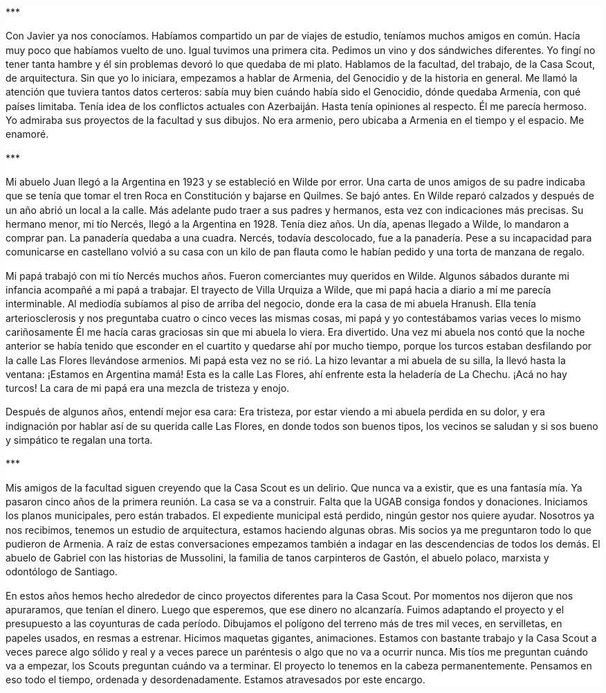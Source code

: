 
  
\*\*\*

Con Javier ya nos conocíamos. Habíamos compartido un par de viajes de estudio, teníamos muchos amigos en común. Hacía muy poco que habíamos vuelto de uno. Igual tuvimos una primera cita. Pedimos un vino y dos sándwiches diferentes. Yo fingí no tener tanta hambre y él sin problemas devoró lo que quedaba de mi plato. Hablamos de la facultad, del trabajo, de la Casa Scout, de arquitectura. Sin que yo lo iniciara, empezamos a hablar de Armenia, del Genocidio y de la historia en general. Me llamó la atención que tuviera tantos datos certeros: sabía muy bien cuándo había sido el Genocidio, dónde quedaba Armenia, con qué países limitaba. Tenía idea de los conflictos actuales con Azerbaiján. Hasta tenía opiniones al respecto. Él me parecía hermoso. Yo admiraba sus proyectos de la facultad y sus dibujos. No era armenio, pero ubicaba a Armenia en el tiempo y el espacio. Me enamoré.

\*\*\*

Mi abuelo Juan llegó a la Argentina en 1923 y se estableció en Wilde por error. Una carta de unos amigos de su padre indicaba que se tenía que tomar el tren Roca en Constitución y bajarse en Quilmes. Se bajó antes. En Wilde reparó calzados y después de un año abrió un local a la calle. Más adelante pudo traer a sus padres y hermanos, esta vez con indicaciones más precisas. Su hermano menor, mi tío Nercés, llegó a la Argentina en 1928. Tenía diez años. Un día, apenas llegado a Wilde, lo mandaron a comprar pan. La panadería quedaba a una cuadra. Nercés, todavía descolocado, fue a la panadería. Pese a su incapacidad para comunicarse en castellano volvió a su casa con un kilo de pan flauta como le habían pedido y una torta de manzana de regalo. 


Mi papá trabajó con mi tío Nercés muchos años. Fueron comerciantes muy queridos en Wilde. Algunos sábados durante mi infancia acompañé a mi papá a trabajar. El trayecto de Villa Urquiza a Wilde, que mi papá hacia a diario a mí me parecía interminable. Al mediodía subíamos al piso de arriba del negocio, donde era la casa de mi abuela Hranush. Ella tenía arteriosclerosis y nos preguntaba cuatro o cinco veces las mismas cosas, mi papá y yo contestábamos varias veces lo mismo cariñosamente Él me hacía caras graciosas sin que mi abuela lo viera. Era divertido. Una vez mi abuela nos contó que la noche anterior se había tenido que esconder en el cuartito y quedarse ahí por mucho tiempo, porque los turcos estaban desfilando por la calle Las Flores llevándose armenios. Mi papá esta vez no se rió. La hizo levantar a mi abuela de su silla, la llevó hasta la ventana: ¡Estamos en Argentina mamá! Esta es la calle Las Flores, ahí enfrente esta la heladería de La Chechu. ¡Acá no hay turcos! La cara de mi papá era una mezcla de tristeza y enojo. 


Después de algunos años, entendí mejor esa cara: Era tristeza, por estar viendo a mi abuela perdida en su dolor, y era indignación por hablar así de su querida calle Las Flores, en donde todos son buenos tipos, los vecinos se saludan y si sos bueno y simpático te regalan una torta.


\*\*\*

Mis amigos de la facultad siguen creyendo que la Casa Scout es un delirio. Que nunca va a existir, que es una fantasía mía. Ya pasaron cinco años de la primera reunión. La casa se va a construir. Falta que la UGAB consiga fondos y donaciones. Iniciamos los planos municipales, pero están trabados. El expediente municipal está perdido, ningún gestor nos quiere ayudar. Nosotros ya nos recibimos, tenemos un estudio de arquitectura, estamos haciendo algunas obras. Mis socios ya me preguntaron todo lo que pudieron de Armenia. A raíz de estas conversaciones empezamos también a indagar en las descendencias de todos los demás. El abuelo de Gabriel con las historias de Mussolini, la familia de tanos carpinteros de Gastón, el abuelo polaco, marxista y odontólogo de Santiago. 


En estos años hemos hecho alrededor de cinco proyectos diferentes para la Casa Scout. Por momentos nos dijeron que nos apuraramos, que tenían el dinero. Luego que esperemos, que ese dinero no alcanzaría. Fuimos adaptando el proyecto y el presupuesto a las coyunturas de cada período. Dibujamos el polígono del terreno más de tres mil veces, en servilletas, en papeles usados, en resmas a estrenar. Hicimos maquetas gigantes, animaciones. Estamos con bastante trabajo y la Casa Scout a veces parece algo sólido y real y a veces parece un paréntesis o algo que no va a ocurrir nunca. Mis tíos me preguntan cuándo va a empezar, los Scouts preguntan cuándo va a terminar. El proyecto lo tenemos en la cabeza permanentemente. Pensamos en eso todo el tiempo, ordenada y desordenadamente. Estamos atravesados por este encargo. 
